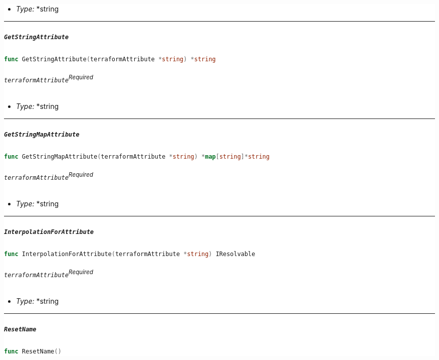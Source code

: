 - *Type:* *string

---

##### `GetStringAttribute` <a name="GetStringAttribute" id="@cdktf/provider-dns.txtRecordSet.TxtRecordSet.getStringAttribute"></a>

```go
func GetStringAttribute(terraformAttribute *string) *string
```

###### `terraformAttribute`<sup>Required</sup> <a name="terraformAttribute" id="@cdktf/provider-dns.txtRecordSet.TxtRecordSet.getStringAttribute.parameter.terraformAttribute"></a>

- *Type:* *string

---

##### `GetStringMapAttribute` <a name="GetStringMapAttribute" id="@cdktf/provider-dns.txtRecordSet.TxtRecordSet.getStringMapAttribute"></a>

```go
func GetStringMapAttribute(terraformAttribute *string) *map[string]*string
```

###### `terraformAttribute`<sup>Required</sup> <a name="terraformAttribute" id="@cdktf/provider-dns.txtRecordSet.TxtRecordSet.getStringMapAttribute.parameter.terraformAttribute"></a>

- *Type:* *string

---

##### `InterpolationForAttribute` <a name="InterpolationForAttribute" id="@cdktf/provider-dns.txtRecordSet.TxtRecordSet.interpolationForAttribute"></a>

```go
func InterpolationForAttribute(terraformAttribute *string) IResolvable
```

###### `terraformAttribute`<sup>Required</sup> <a name="terraformAttribute" id="@cdktf/provider-dns.txtRecordSet.TxtRecordSet.interpolationForAttribute.parameter.terraformAttribute"></a>

- *Type:* *string

---

##### `ResetName` <a name="ResetName" id="@cdktf/provider-dns.txtRecordSet.TxtRecordSet.resetName"></a>

```go
func ResetName()
```
